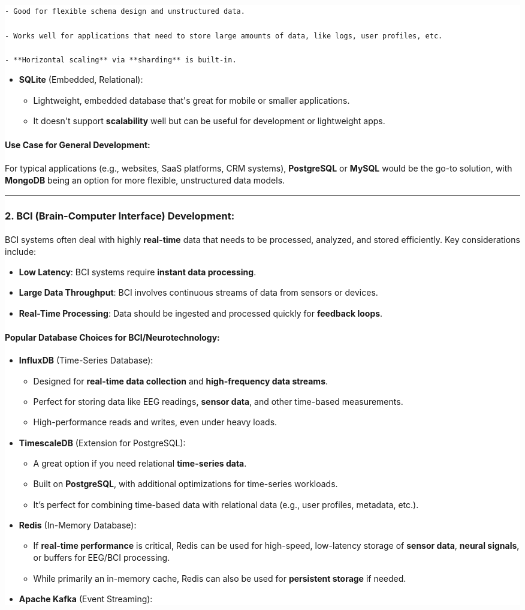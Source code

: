     - Good for flexible schema design and unstructured data.
        
    - Works well for applications that need to store large amounts of data, like logs, user profiles, etc.
        
    - **Horizontal scaling** via **sharding** is built-in.
        
- **SQLite** (Embedded, Relational):
    
    - Lightweight, embedded database that's great for mobile or smaller applications.
        
    - It doesn't support **scalability** well but can be useful for development or lightweight apps.
        

#### **Use Case for General Development:**

For typical applications (e.g., websites, SaaS platforms, CRM systems), **PostgreSQL** or **MySQL** would be the go-to solution, with **MongoDB** being an option for more flexible, unstructured data models.

---

### 2. **BCI (Brain-Computer Interface) Development:**

BCI systems often deal with highly **real-time** data that needs to be processed, analyzed, and stored efficiently. Key considerations include:

- **Low Latency**: BCI systems require **instant data processing**.
    
- **Large Data Throughput**: BCI involves continuous streams of data from sensors or devices.
    
- **Real-Time Processing**: Data should be ingested and processed quickly for **feedback loops**.
    

#### **Popular Database Choices for BCI/Neurotechnology:**

- **InfluxDB** (Time-Series Database):
    
    - Designed for **real-time data collection** and **high-frequency data streams**.
        
    - Perfect for storing data like EEG readings, **sensor data**, and other time-based measurements.
        
    - High-performance reads and writes, even under heavy loads.
        
- **TimescaleDB** (Extension for PostgreSQL):
    
    - A great option if you need relational **time-series data**.
        
    - Built on **PostgreSQL**, with additional optimizations for time-series workloads.
        
    - It’s perfect for combining time-based data with relational data (e.g., user profiles, metadata, etc.).
        
- **Redis** (In-Memory Database):
    
    - If **real-time performance** is critical, Redis can be used for high-speed, low-latency storage of **sensor data**, **neural signals**, or buffers for EEG/BCI processing.
        
    - While primarily an in-memory cache, Redis can also be used for **persistent storage** if needed.
        
- **Apache Kafka** (Event Streaming):
    